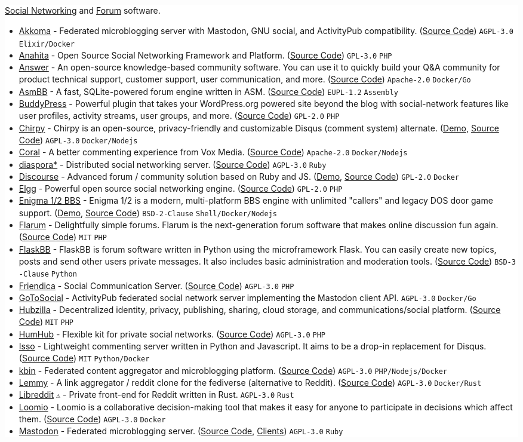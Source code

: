 [Social Networking](https://en.wikipedia.org/wiki/Social_networking_service) and [Forum](https://en.wikipedia.org/wiki/Internet_forum) software.

- [Akkoma](https://akkoma.social/) - Federated microblogging server with Mastodon, GNU social, and ActivityPub compatibility. ([Source Code](https://akkoma.dev/AkkomaGang/akkoma)) `AGPL-3.0` `Elixir/Docker`
- [Anahita](https://www.anahita.io/) - Open Source Social Networking Framework and Platform. ([Source Code](https://github.com/anahitasocial/anahita)) `GPL-3.0` `PHP`
- [Answer](https://answer.dev/) - An open-source knowledge-based community software. You can use it to quickly build your Q&A community for product technical support, customer support, user communication, and more. ([Source Code](https://github.com/answerdev/answer)) `Apache-2.0` `Docker/Go`
- [AsmBB](https://board.asm32.info) - A fast, SQLite-powered forum engine written in ASM. ([Source Code](https://asm32.info/fossil/asmbb/index)) `EUPL-1.2` `Assembly`
- [BuddyPress](https://buddypress.org/about/) - Powerful plugin that takes your WordPress.org powered site beyond the blog with social-network features like user profiles, activity streams, user groups, and more. ([Source Code](https://github.com/buddypress/BuddyPress)) `GPL-2.0` `PHP`
- [Chirpy](https://chirpy.dev) - Chirpy is an open-source, privacy-friendly and customizable Disqus (comment system) alternate. ([Demo](https://chirpy.dev/play), [Source Code](https://github.com/devrsi0n/chirpy)) `AGPL-3.0` `Docker/Nodejs`
- [Coral](https://coralproject.net/) - A better commenting experience from Vox Media. ([Source Code](https://github.com/coralproject/talk)) `Apache-2.0` `Docker/Nodejs`
- [diaspora*](https://diasporafoundation.org/) - Distributed social networking server. ([Source Code](https://github.com/diaspora/diaspora)) `AGPL-3.0` `Ruby`
- [Discourse](https://www.discourse.org/) - Advanced forum / community solution based on Ruby and JS. ([Demo](https://try.discourse.org/), [Source Code](https://github.com/discourse/discourse)) `GPL-2.0` `Docker`
- [Elgg](https://elgg.org/) - Powerful open source social networking engine. ([Source Code](https://github.com/Elgg/Elgg)) `GPL-2.0` `PHP`
- [Enigma 1/2 BBS](https://nuskooler.github.io/enigma-bbs/) - Enigma 1/2 is a modern, multi-platform BBS engine with unlimited "callers" and legacy DOS door game support. ([Demo](https://l33t.codes/xibalba-bbs/), [Source Code](https://github.com/NuSkooler/enigma-bbs)) `BSD-2-Clause` `Shell/Docker/Nodejs`
- [Flarum](https://flarum.org) - Delightfully simple forums. Flarum is the next-generation forum software that makes online discussion fun again. ([Source Code](https://github.com/flarum/flarum)) `MIT` `PHP`
- [FlaskBB](https://flaskbb.org/) - FlaskBB is forum software written in Python using the microframework Flask. You can easily create new topics, posts and send other users private messages. It also includes basic administration and moderation tools. ([Source Code](https://github.com/flaskbb/flaskbb)) `BSD-3-Clause` `Python`
- [Friendica](https://friendi.ca/) - Social Communication Server. ([Source Code](https://github.com/friendica/friendica)) `AGPL-3.0` `PHP`
- [GoToSocial](https://github.com/superseriousbusiness/gotosocial) - ActivityPub federated social network server implementing the Mastodon client API. `AGPL-3.0` `Docker/Go`
- [Hubzilla](https://hubzilla.org) - Decentralized identity, privacy, publishing, sharing, cloud storage, and communications/social platform. ([Source Code](https://framagit.org/hubzilla/core)) `MIT` `PHP`
- [HumHub](https://www.humhub.org/) - Flexible kit for private social networks. ([Source Code](https://github.com/humhub/humhub)) `AGPL-3.0` `PHP`
- [Isso](https://isso-comments.de/) - Lightweight commenting server written in Python and Javascript. It aims to be a drop-in replacement for Disqus. ([Source Code](https://github.com/posativ/isso)) `MIT` `Python/Docker`
- [kbin](https://kbin.pub/) - Federated content aggregator and microblogging platform. ([Source Code](https://github.com/ernestwisniewski/kbin)) `AGPL-3.0` `PHP/Nodejs/Docker`
- [Lemmy](https://join-lemmy.org/) - A link aggregator / reddit clone for the fediverse (alternative to Reddit). ([Source Code](https://github.com/LemmyNet/lemmy)) `AGPL-3.0` `Docker/Rust`
- [Libreddit](https://github.com/libreddit/libreddit) `⚠` - Private front-end for Reddit written in Rust. `AGPL-3.0` `Rust`
- [Loomio](https://www.loomio.org/) - Loomio is a collaborative decision-making tool that makes it easy for anyone to participate in decisions which affect them. ([Source Code](https://github.com/loomio/loomio)) `AGPL-3.0` `Docker`
- [Mastodon](https://joinmastodon.org/) - Federated microblogging server. ([Source Code](https://github.com/mastodon/mastodon), [Clients](https://github.com/hyperupcall/awesome-mastodon)) `AGPL-3.0` `Ruby`